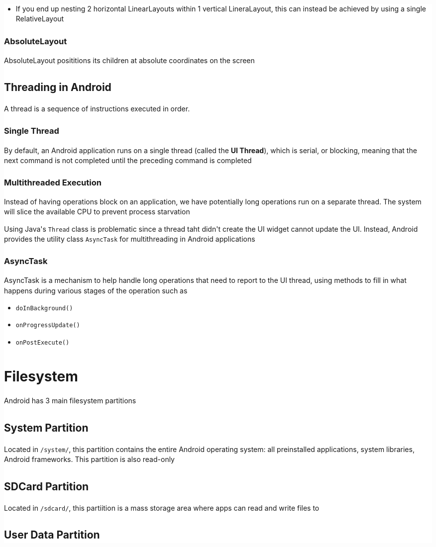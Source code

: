 - If you end up nesting 2 horizontal LinearLayouts within 1 vertical LineraLayout, this can instead be achieved by using a single RelativeLayout

### AbsoluteLayout

AbsoluteLayout posititions its children at absolute coordinates on the screen

## Threading in Android

A thread is a sequence of instructions executed in order.

### Single Thread

By default, an Android application runs on a single thread (called the **UI Thread**), which is serial, or blocking, meaning that the next command is not completed until the preceding command is completed

### Multithreaded Execution

Instead of having operations block on an application, we have potentially long operations run on a separate thread. The system will slice the available CPU to prevent process starvation

Using Java's `Thread` class is problematic since a thread taht didn't create the UI widget cannot update the UI. Instead, Android provides the utility class `AsyncTask` for multithreading in Android applications

### AsyncTask

AsyncTask is a mechanism to help handle long operations that need to report to the UI thread, using methods to fill in what happens during various stages of the operation such as

* `doInBackground()`

* `onProgressUpdate()`

* `onPostExecute()`

# Filesystem

Android has 3 main filesystem partitions

## System Partition

Located in `/system/`, this partition contains the entire Android operating system: all preinstalled applications, system libraries, Android frameworks. This partition is also read-only

## SDCard Partition

Located in `/sdcard/`, this partiition is a mass storage area where apps can read and write files to

## User Data Partition
